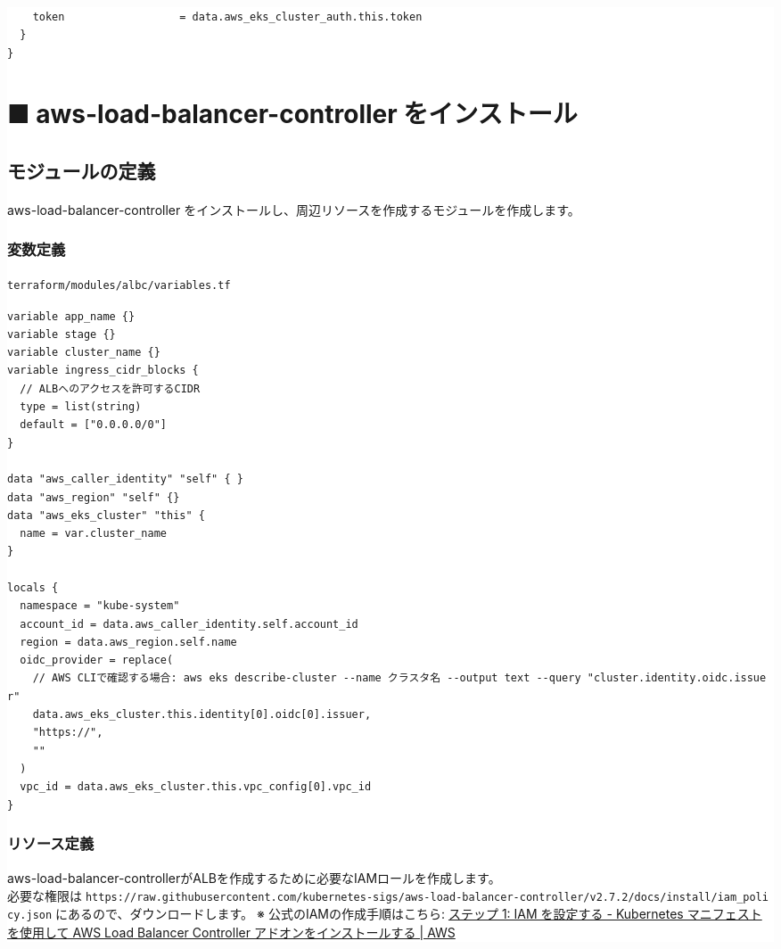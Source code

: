 ```hcl
    token                  = data.aws_eks_cluster_auth.this.token
  }
}
```

# ■ aws-load-balancer-controller をインストール

## モジュールの定義

aws-load-balancer-controller をインストールし、周辺リソースを作成するモジュールを作成します。

### 変数定義

`terraform/modules/albc/variables.tf`

```hcl
variable app_name {}
variable stage {}
variable cluster_name {}
variable ingress_cidr_blocks {
  // ALBへのアクセスを許可するCIDR
  type = list(string)
  default = ["0.0.0.0/0"]
}

data "aws_caller_identity" "self" { }
data "aws_region" "self" {}
data "aws_eks_cluster" "this" {
  name = var.cluster_name
}

locals {
  namespace = "kube-system"
  account_id = data.aws_caller_identity.self.account_id
  region = data.aws_region.self.name
  oidc_provider = replace(
    // AWS CLIで確認する場合: aws eks describe-cluster --name クラスタ名 --output text --query "cluster.identity.oidc.issuer"
    data.aws_eks_cluster.this.identity[0].oidc[0].issuer,
    "https://",
    ""
  )
  vpc_id = data.aws_eks_cluster.this.vpc_config[0].vpc_id
}
```

### リソース定義

aws-load-balancer-controllerがALBを作成するために必要なIAMロールを作成します。  
必要な権限は `https://raw.githubusercontent.com/kubernetes-sigs/aws-load-balancer-controller/v2.7.2/docs/install/iam_policy.json` にあるので、ダウンロードします。
※ 公式のIAMの作成手順はこちら: [ステップ 1: IAM を設定する - Kubernetes マニフェストを使用して AWS Load Balancer Controller アドオンをインストールする | AWS](https://docs.aws.amazon.com/ja_jp/eks/latest/userguide/lbc-manifest.html#lbc-iam)
